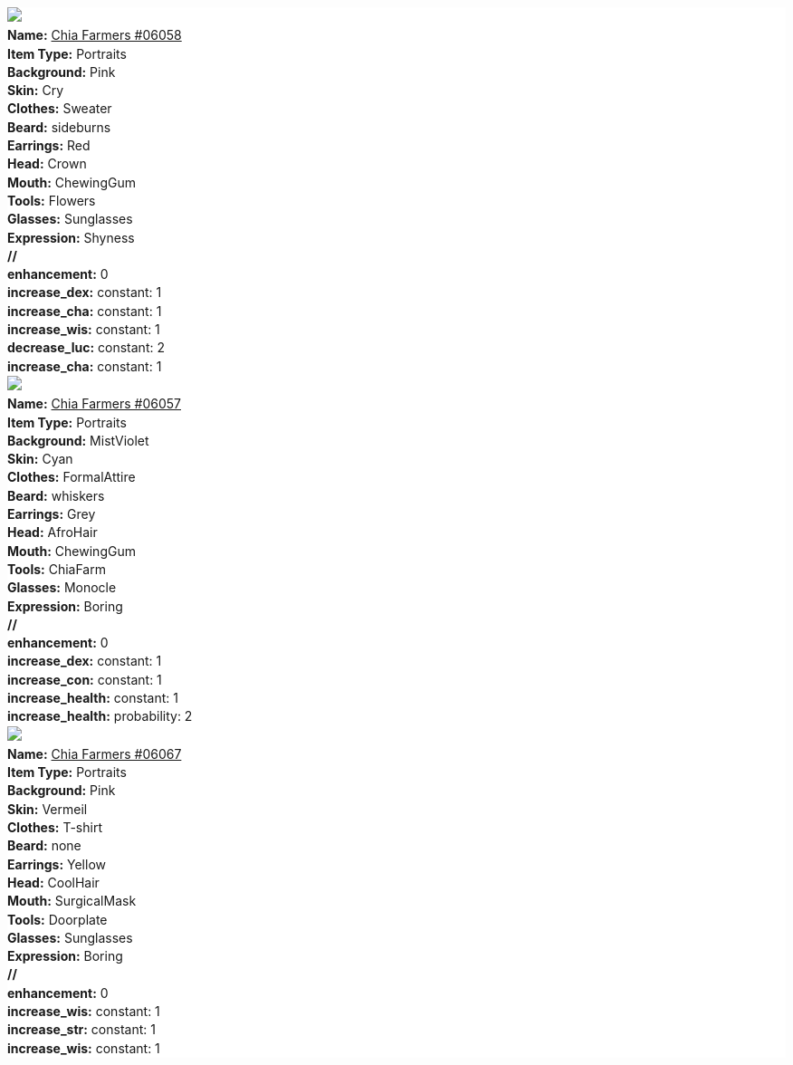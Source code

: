 <div class="item_thumbnail">
<a href="https://mintgarden.io/nfts/nft1nd8eahqucnhajrk2m87q5kdjfxjh72a4gd38ejxzq9nrfcqn98jq2pqrsh"><img loading="lazy" src="https://assets.mainnet.mintgarden.io/thumbnails/621f4267be483481662c10e1732b02e510febca986d0976c08386c8b46f75f18.webp"></a>
<div><strong>Name:</strong> <a href="https://mintgarden.io/nfts/nft1nd8eahqucnhajrk2m87q5kdjfxjh72a4gd38ejxzq9nrfcqn98jq2pqrsh">Chia Farmers #06058</a></div>
<div><strong>Item Type:</strong> Portraits</div>
<div><strong>Background:</strong> Pink</div>
<div><strong>Skin:</strong> Cry</div>
<div><strong>Clothes:</strong> Sweater</div>
<div><strong>Beard:</strong> sideburns</div>
<div><strong>Earrings:</strong> Red</div>
<div><strong>Head:</strong> Crown</div>
<div><strong>Mouth:</strong> ChewingGum</div>
<div><strong>Tools:</strong> Flowers</div>
<div><strong>Glasses:</strong> Sunglasses</div>
<div><strong>Expression:</strong> Shyness</div>
<div><strong>//</strong></div><div><strong>enhancement:</strong> 0</div>
<div><strong>increase_dex:</strong> constant: 1</div>
<div><strong>increase_cha:</strong> constant: 1</div>
<div><strong>increase_wis:</strong> constant: 1</div>
<div><strong>decrease_luc:</strong> constant: 2</div>
<div><strong>increase_cha:</strong> constant: 1</div>
</div>
<div class="item_thumbnail">
<a href="https://mintgarden.io/nfts/nft1ejencgf5fjxpr03d6p3uea69r0cxarh448wvxmfap5vepkyv0vxssxxup7"><img loading="lazy" src="https://assets.mainnet.mintgarden.io/thumbnails/98773f96a2cb47a1840c9526780e15d43aa8626d89510d1a55761ad7ec810c70.webp"></a>
<div><strong>Name:</strong> <a href="https://mintgarden.io/nfts/nft1ejencgf5fjxpr03d6p3uea69r0cxarh448wvxmfap5vepkyv0vxssxxup7">Chia Farmers #06057</a></div>
<div><strong>Item Type:</strong> Portraits</div>
<div><strong>Background:</strong> MistViolet</div>
<div><strong>Skin:</strong> Cyan</div>
<div><strong>Clothes:</strong> FormalAttire</div>
<div><strong>Beard:</strong> whiskers</div>
<div><strong>Earrings:</strong> Grey</div>
<div><strong>Head:</strong> AfroHair</div>
<div><strong>Mouth:</strong> ChewingGum</div>
<div><strong>Tools:</strong> ChiaFarm</div>
<div><strong>Glasses:</strong> Monocle</div>
<div><strong>Expression:</strong> Boring</div>
<div><strong>//</strong></div><div><strong>enhancement:</strong> 0</div>
<div><strong>increase_dex:</strong> constant: 1</div>
<div><strong>increase_con:</strong> constant: 1</div>
<div><strong>increase_health:</strong> constant: 1</div>
<div><strong>increase_health:</strong> probability: 2</div>
</div>
<div class="item_thumbnail">
<a href="https://mintgarden.io/nfts/nft1q6vvsmstpdgs3w2s0uteyjkepsjjxzj4sx3ntza7k8v6dzjw2m6s0kusfy"><img loading="lazy" src="https://assets.mainnet.mintgarden.io/thumbnails/03bbcad58ef1c436a9ecc50ae4186b618c698e0e84e51df7c5bcdc16e3f7a670.webp"></a>
<div><strong>Name:</strong> <a href="https://mintgarden.io/nfts/nft1q6vvsmstpdgs3w2s0uteyjkepsjjxzj4sx3ntza7k8v6dzjw2m6s0kusfy">Chia Farmers #06067</a></div>
<div><strong>Item Type:</strong> Portraits</div>
<div><strong>Background:</strong> Pink</div>
<div><strong>Skin:</strong> Vermeil</div>
<div><strong>Clothes:</strong> T-shirt</div>
<div><strong>Beard:</strong> none</div>
<div><strong>Earrings:</strong> Yellow</div>
<div><strong>Head:</strong> CoolHair</div>
<div><strong>Mouth:</strong> SurgicalMask</div>
<div><strong>Tools:</strong> Doorplate</div>
<div><strong>Glasses:</strong> Sunglasses</div>
<div><strong>Expression:</strong> Boring</div>
<div><strong>//</strong></div><div><strong>enhancement:</strong> 0</div>
<div><strong>increase_wis:</strong> constant: 1</div>
<div><strong>increase_str:</strong> constant: 1</div>
<div><strong>increase_wis:</strong> constant: 1</div>
